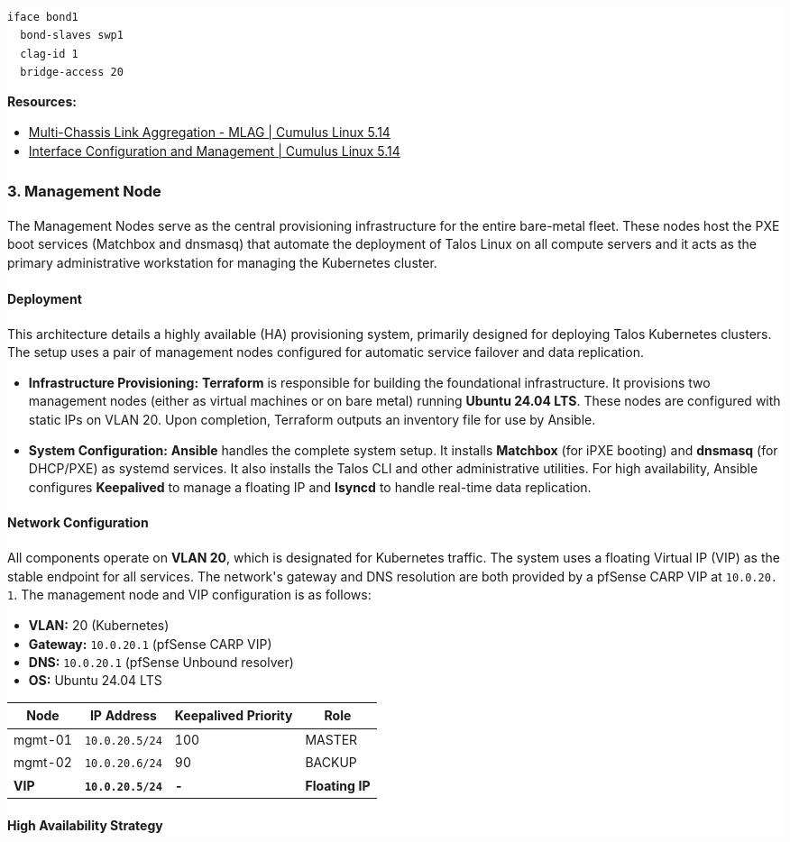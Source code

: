 ```
iface bond1
  bond-slaves swp1
  clag-id 1
  bridge-access 20
```

**Resources:**

- [Multi-Chassis Link Aggregation - MLAG | Cumulus Linux 5.14](https://docs.nvidia.com/networking-ethernet-software/cumulus-linux-514/Layer-2/Multi-Chassis-Link-Aggregation-MLAG/)
- [Interface Configuration and Management | Cumulus Linux 5.14](https://docs.nvidia.com/networking-ethernet-software/cumulus-linux-514/Layer-1-and-Switch-Ports/Interface-Configuration-and-Management/)

### 3. Management Node
The Management Nodes serve as the central provisioning infrastructure for the entire bare-metal fleet. These nodes host the PXE boot services (Matchbox and dnsmasq) that automate the deployment of Talos Linux on all compute servers and it acts as the primary administrative workstation for managing the Kubernetes cluster.

#### Deployment
This architecture details a highly available (HA) provisioning system, primarily designed for deploying Talos Kubernetes clusters. The setup uses a pair of management nodes configured for automatic service failover and data replication.

- **Infrastructure Provisioning:** **Terraform** is responsible for building the foundational infrastructure. It provisions two management nodes (either as virtual machines or on bare metal) running **Ubuntu 24.04 LTS**. These nodes are configured with static IPs on VLAN 20. Upon completion, Terraform outputs an inventory file for use by Ansible.

- **System Configuration:** **Ansible** handles the complete system setup. It installs **Matchbox** (for iPXE booting) and **dnsmasq** (for DHCP/PXE) as systemd services. It also installs the Talos CLI and other administrative utilities. For high availability, Ansible configures **Keepalived** to manage a floating IP and **lsyncd** to handle real-time data replication.

#### Network Configuration
All components operate on **VLAN 20**, which is designated for Kubernetes traffic. The system uses a floating Virtual IP (VIP) as the stable endpoint for all services. The network's gateway and DNS resolution are both provided by a pfSense CARP VIP at `10.0.20.1`.
The management node and VIP configuration is as follows:
- **VLAN:** 20 (Kubernetes)
- **Gateway:** `10.0.20.1` (pfSense CARP VIP)
- **DNS:** `10.0.20.1` (pfSense Unbound resolver)
- **OS:** Ubuntu 24.04 LTS

| Node    | IP Address         | Keepalived Priority | Role            |
| ------- | ------------------ | ------------------- | --------------- |
| mgmt-01 | `10.0.20.5/24`     | 100                 | MASTER          |
| mgmt-02 | `10.0.20.6/24`     | 90                  | BACKUP          |
| **VIP** | **`10.0.20.5/24`** | **-**               | **Floating IP** |
#### High Availability Strategy
